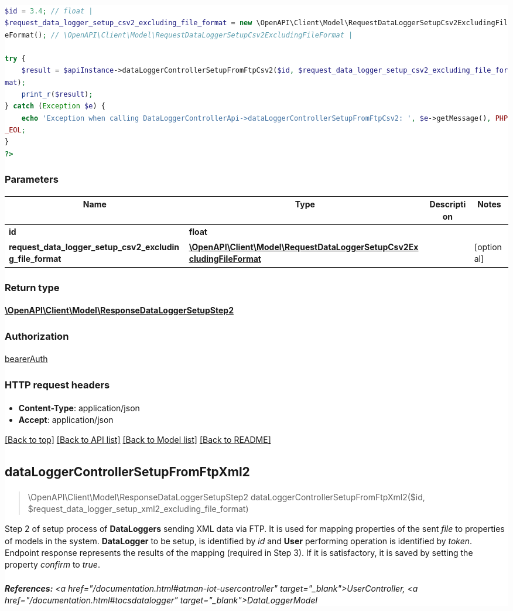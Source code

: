 ```php
$id = 3.4; // float | 
$request_data_logger_setup_csv2_excluding_file_format = new \OpenAPI\Client\Model\RequestDataLoggerSetupCsv2ExcludingFileFormat(); // \OpenAPI\Client\Model\RequestDataLoggerSetupCsv2ExcludingFileFormat | 

try {
    $result = $apiInstance->dataLoggerControllerSetupFromFtpCsv2($id, $request_data_logger_setup_csv2_excluding_file_format);
    print_r($result);
} catch (Exception $e) {
    echo 'Exception when calling DataLoggerControllerApi->dataLoggerControllerSetupFromFtpCsv2: ', $e->getMessage(), PHP_EOL;
}
?>
```

### Parameters


Name | Type | Description  | Notes
------------- | ------------- | ------------- | -------------
 **id** | **float**|  |
 **request_data_logger_setup_csv2_excluding_file_format** | [**\OpenAPI\Client\Model\RequestDataLoggerSetupCsv2ExcludingFileFormat**](../Model/RequestDataLoggerSetupCsv2ExcludingFileFormat.md)|  | [optional]

### Return type

[**\OpenAPI\Client\Model\ResponseDataLoggerSetupStep2**](../Model/ResponseDataLoggerSetupStep2.md)

### Authorization

[bearerAuth](../../README.md#bearerAuth)

### HTTP request headers

- **Content-Type**: application/json
- **Accept**: application/json

[[Back to top]](#) [[Back to API list]](../../README.md#documentation-for-api-endpoints)
[[Back to Model list]](../../README.md#documentation-for-models)
[[Back to README]](../../README.md)


## dataLoggerControllerSetupFromFtpXml2

> \OpenAPI\Client\Model\ResponseDataLoggerSetupStep2 dataLoggerControllerSetupFromFtpXml2($id, $request_data_logger_setup_xml2_excluding_file_format)



Step 2 of setup process of <b>DataLoggers</b> sending XML data via FTP. It is used for mapping properties of the sent <i>file</i> to properties of models in the system. <b>DataLogger</b> to be setup, is identified by <i>id</i> and <b>User</b> performing operation is identified by <i>token</i>. Endpoint response represents the results of the mapping (required in Step 3). If it is satisfactory, it is saved by setting the property <i>confirm</i> to <i>true</i>.<br><br><i><b>References:</b> <a href=\"/documentation.html#atman-iot-usercontroller\" target=\"_blank\">UserController</a>, <a href=\"/documentation.html#tocsdatalogger\" target=\"_blank\">DataLoggerModel</a></i>
